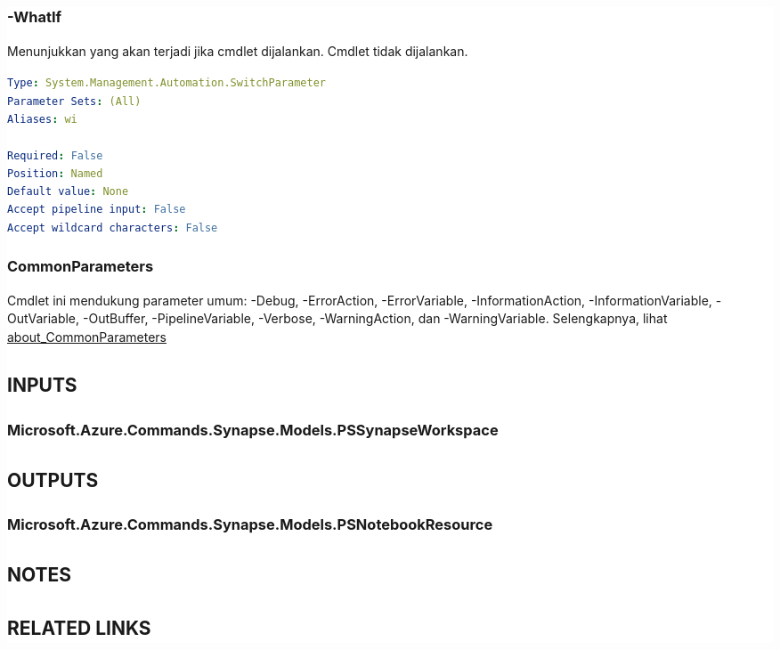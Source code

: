 ### -WhatIf
Menunjukkan yang akan terjadi jika cmdlet dijalankan.
Cmdlet tidak dijalankan.

```yaml
Type: System.Management.Automation.SwitchParameter
Parameter Sets: (All)
Aliases: wi

Required: False
Position: Named
Default value: None
Accept pipeline input: False
Accept wildcard characters: False
```

### CommonParameters
Cmdlet ini mendukung parameter umum: -Debug, -ErrorAction, -ErrorVariable, -InformationAction, -InformationVariable, -OutVariable, -OutBuffer, -PipelineVariable, -Verbose, -WarningAction, dan -WarningVariable. Selengkapnya, lihat [about_CommonParameters](http://go.microsoft.com/fwlink/?LinkID=113216)

## INPUTS

### Microsoft.Azure.Commands.Synapse.Models.PSSynapseWorkspace

## OUTPUTS

### Microsoft.Azure.Commands.Synapse.Models.PSNotebookResource

## NOTES

## RELATED LINKS
